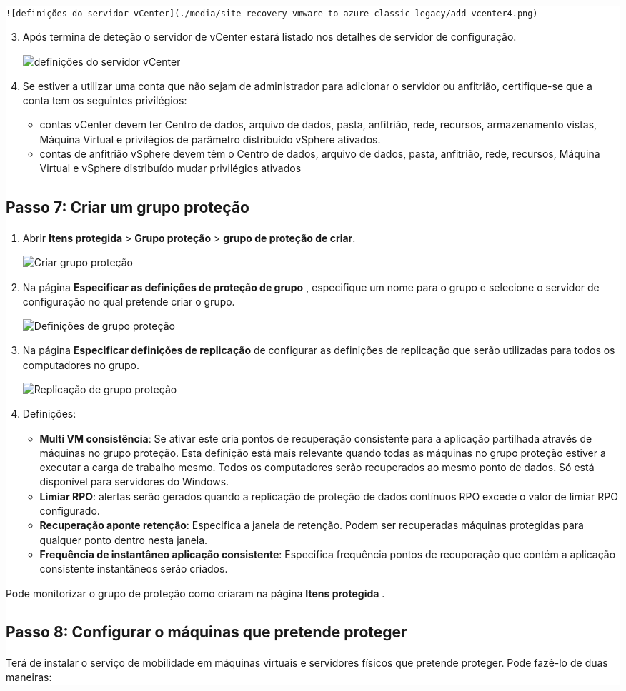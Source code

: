     ![definições do servidor vCenter](./media/site-recovery-vmware-to-azure-classic-legacy/add-vcenter4.png)


3. Após termina de deteção o servidor de vCenter estará listado nos detalhes de servidor de configuração.

    ![definições do servidor vCenter](./media/site-recovery-vmware-to-azure-classic-legacy/add-vcenter2.png)

4. Se estiver a utilizar uma conta que não sejam de administrador para adicionar o servidor ou anfitrião, certifique-se que a conta tem os seguintes privilégios:

    - contas vCenter devem ter Centro de dados, arquivo de dados, pasta, anfitrião, rede, recursos, armazenamento vistas, Máquina Virtual e privilégios de parâmetro distribuído vSphere ativados.
    - contas de anfitrião vSphere devem têm o Centro de dados, arquivo de dados, pasta, anfitrião, rede, recursos, Máquina Virtual e vSphere distribuído mudar privilégios ativados



## <a name="step-7-create-a-protection-group"></a>Passo 7: Criar um grupo proteção

1. Abrir **Itens protegida** > **Grupo proteção** > **grupo de proteção de criar**.

    ![Criar grupo proteção](./media/site-recovery-vmware-to-azure-classic-legacy/create-pg1.png)

2. Na página **Especificar as definições de proteção de grupo** , especifique um nome para o grupo e selecione o servidor de configuração no qual pretende criar o grupo.

    ![Definições de grupo proteção](./media/site-recovery-vmware-to-azure-classic-legacy/create-pg2.png)

3. Na página **Especificar definições de replicação** de configurar as definições de replicação que serão utilizadas para todos os computadores no grupo.

    ![Replicação de grupo proteção](./media/site-recovery-vmware-to-azure-classic-legacy/create-pg3.png)

4. Definições:
    - **Multi VM consistência**: Se ativar este cria pontos de recuperação consistente para a aplicação partilhada através de máquinas no grupo proteção. Esta definição está mais relevante quando todas as máquinas no grupo proteção estiver a executar a carga de trabalho mesmo. Todos os computadores serão recuperados ao mesmo ponto de dados. Só está disponível para servidores do Windows.
    - **Limiar RPO**: alertas serão gerados quando a replicação de proteção de dados contínuos RPO excede o valor de limiar RPO configurado.
    - **Recuperação aponte retenção**: Especifica a janela de retenção. Podem ser recuperadas máquinas protegidas para qualquer ponto dentro nesta janela.
    - **Frequência de instantâneo aplicação consistente**: Especifica frequência pontos de recuperação que contém a aplicação consistente instantâneos serão criados.

Pode monitorizar o grupo de proteção como criaram na página **Itens protegida** .

## <a name="step-8-set-up-machines-you-want-to-protect"></a>Passo 8: Configurar o máquinas que pretende proteger

Terá de instalar o serviço de mobilidade em máquinas virtuais e servidores físicos que pretende proteger. Pode fazê-lo de duas maneiras:
